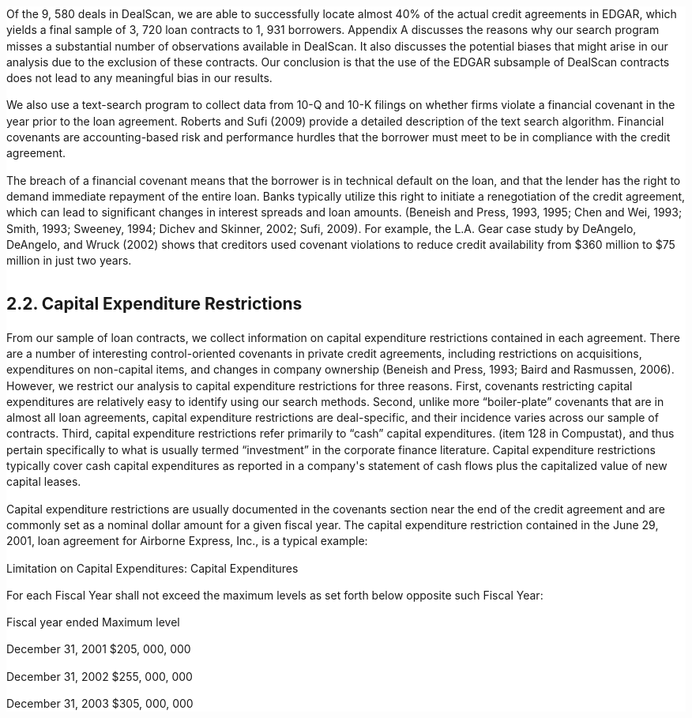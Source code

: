 Of the 9, 580 deals in DealScan,  we are able to successfully locate almost 40% of the actual credit agreements in EDGAR,  which yields a final sample of 3, 720 loan contracts to 1, 931 borrowers. Appendix A discusses the reasons why our search program misses a substantial number of observations available in DealScan. It also discusses the potential biases that might arise in our analysis due to the exclusion of these contracts. Our conclusion is that the use of the EDGAR subsample of DealScan contracts does not lead to any meaningful bias in our results.

We also use a text-search program to collect data from 10-Q and 10-K filings on whether firms violate a financial covenant in the year prior to the loan agreement. Roberts and Sufi (2009) provide a detailed description of the text search algorithm. Financial covenants are accounting-based risk and performance hurdles that the borrower must meet to be in compliance with the credit agreement.

The breach of a financial covenant means that the borrower is in technical default on the loan,  and that the lender has the right to demand immediate repayment of the entire loan. Banks typically utilize this right to initiate a renegotiation of the credit agreement,  which can lead to significant changes in interest spreads and loan amounts.
(Beneish and Press,  1993,  1995; Chen and Wei,  1993; Smith,  1993; Sweeney,  1994; Dichev and Skinner,  2002; Sufi,  2009). For example,  the L.A. Gear case study by DeAngelo,  DeAngelo,  and Wruck (2002) shows that creditors used covenant violations to reduce credit availability from $360 million to $75 million in just two years.

## 2.2. Capital Expenditure Restrictions

From our sample of loan contracts,  we collect information on capital expenditure restrictions contained in each agreement. There are a number of interesting control-oriented covenants in private credit agreements,  including restrictions on acquisitions,  expenditures on non-capital items,  and changes in company ownership (Beneish and Press,  1993; Baird and Rasmussen,  2006). However,  we restrict our analysis to capital expenditure restrictions for three reasons. First,  covenants restricting capital expenditures are relatively easy to identify using our search methods. Second,  unlike more “boiler-plate” covenants that are in almost all loan agreements,  capital expenditure restrictions are deal-specific,  and their incidence varies across our sample of contracts. Third,  capital expenditure restrictions refer primarily to “cash” capital expenditures.
(item 128 in Compustat),  and thus pertain specifically to what is usually termed “investment” in the corporate finance literature. Capital expenditure restrictions typically cover cash capital expenditures as reported in a company's statement of cash flows plus the capitalized value of new capital leases.

Capital expenditure restrictions are usually documented in the covenants section near the end of the credit agreement and are commonly set as a nominal dollar amount for a given fiscal year. The capital expenditure restriction contained in the June 29,  2001,  loan agreement for Airborne Express,  Inc.,  is a typical example:

Limitation on Capital Expenditures: Capital Expenditures

For each Fiscal Year shall not exceed the maximum levels as set forth below opposite such Fiscal Year:

Fiscal year ended Maximum level

December 31,  2001 $205, 000, 000

December 31,  2002 $255, 000, 000

December 31,  2003 $305, 000, 000
